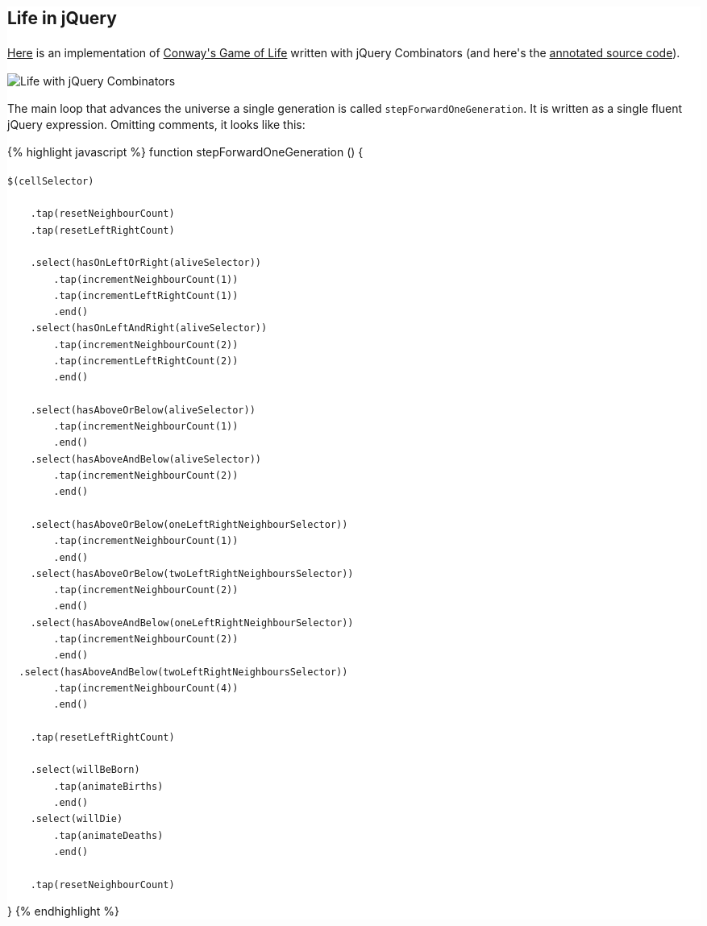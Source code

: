 [jQuery Combinators]: http://raganwald.github.com/JQuery-Combinators

## Life in jQuery

[Here] is an implementation of [Conway's Game of Life][life] written with jQuery Combinators (and here's the [annotated source code][code]). 

[life]: https://en.wikipedia.org/wiki/Conway's_Game_of_Life
[Here]: http://raganwald.com/JQuery-Combinators/life/index.html
[code]: http://raganwald.com/JQuery-Combinators/life/life.html

![Life with jQuery Combinators](http://i.minus.com/ibt7pqptCtmRHb.png)

The main loop that advances the universe a single generation is called `stepForwardOneGeneration`. It is written as a single fluent jQuery expression. Omitting comments, it looks like this:

{% highlight javascript %}
function stepForwardOneGeneration () {
	
	$(cellSelector)
	
		.tap(resetNeighbourCount)
		.tap(resetLeftRightCount)
		
		.select(hasOnLeftOrRight(aliveSelector))
			.tap(incrementNeighbourCount(1))
			.tap(incrementLeftRightCount(1))
			.end()
		.select(hasOnLeftAndRight(aliveSelector))
			.tap(incrementNeighbourCount(2))
			.tap(incrementLeftRightCount(2))
			.end()
			
		.select(hasAboveOrBelow(aliveSelector))
			.tap(incrementNeighbourCount(1))
			.end()
		.select(hasAboveAndBelow(aliveSelector))
			.tap(incrementNeighbourCount(2))
			.end()
			
		.select(hasAboveOrBelow(oneLeftRightNeighbourSelector))
			.tap(incrementNeighbourCount(1))
			.end()
		.select(hasAboveOrBelow(twoLeftRightNeighboursSelector))
			.tap(incrementNeighbourCount(2))
			.end()
		.select(hasAboveAndBelow(oneLeftRightNeighbourSelector))
			.tap(incrementNeighbourCount(2))
			.end()
	  .select(hasAboveAndBelow(twoLeftRightNeighboursSelector))
			.tap(incrementNeighbourCount(4))
			.end()
			
		.tap(resetLeftRightCount)
		
		.select(willBeBorn)
			.tap(animateBirths)
			.end()
		.select(willDie)
			.tap(animateDeaths)
			.end()
			
		.tap(resetNeighbourCount)
}
{% endhighlight %}
  
